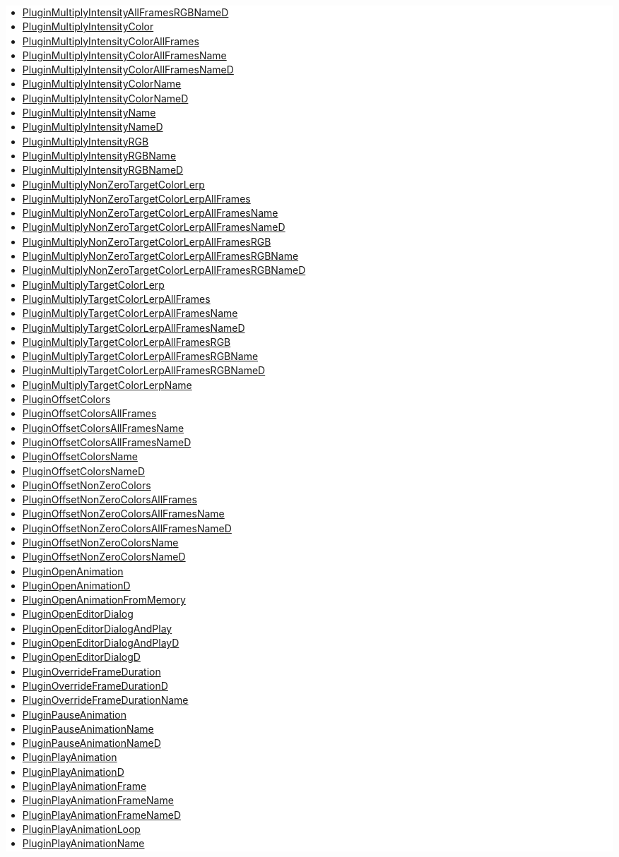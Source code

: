 * [PluginMultiplyIntensityAllFramesRGBNameD](#PluginMultiplyIntensityAllFramesRGBNameD)
* [PluginMultiplyIntensityColor](#PluginMultiplyIntensityColor)
* [PluginMultiplyIntensityColorAllFrames](#PluginMultiplyIntensityColorAllFrames)
* [PluginMultiplyIntensityColorAllFramesName](#PluginMultiplyIntensityColorAllFramesName)
* [PluginMultiplyIntensityColorAllFramesNameD](#PluginMultiplyIntensityColorAllFramesNameD)
* [PluginMultiplyIntensityColorName](#PluginMultiplyIntensityColorName)
* [PluginMultiplyIntensityColorNameD](#PluginMultiplyIntensityColorNameD)
* [PluginMultiplyIntensityName](#PluginMultiplyIntensityName)
* [PluginMultiplyIntensityNameD](#PluginMultiplyIntensityNameD)
* [PluginMultiplyIntensityRGB](#PluginMultiplyIntensityRGB)
* [PluginMultiplyIntensityRGBName](#PluginMultiplyIntensityRGBName)
* [PluginMultiplyIntensityRGBNameD](#PluginMultiplyIntensityRGBNameD)
* [PluginMultiplyNonZeroTargetColorLerp](#PluginMultiplyNonZeroTargetColorLerp)
* [PluginMultiplyNonZeroTargetColorLerpAllFrames](#PluginMultiplyNonZeroTargetColorLerpAllFrames)
* [PluginMultiplyNonZeroTargetColorLerpAllFramesName](#PluginMultiplyNonZeroTargetColorLerpAllFramesName)
* [PluginMultiplyNonZeroTargetColorLerpAllFramesNameD](#PluginMultiplyNonZeroTargetColorLerpAllFramesNameD)
* [PluginMultiplyNonZeroTargetColorLerpAllFramesRGB](#PluginMultiplyNonZeroTargetColorLerpAllFramesRGB)
* [PluginMultiplyNonZeroTargetColorLerpAllFramesRGBName](#PluginMultiplyNonZeroTargetColorLerpAllFramesRGBName)
* [PluginMultiplyNonZeroTargetColorLerpAllFramesRGBNameD](#PluginMultiplyNonZeroTargetColorLerpAllFramesRGBNameD)
* [PluginMultiplyTargetColorLerp](#PluginMultiplyTargetColorLerp)
* [PluginMultiplyTargetColorLerpAllFrames](#PluginMultiplyTargetColorLerpAllFrames)
* [PluginMultiplyTargetColorLerpAllFramesName](#PluginMultiplyTargetColorLerpAllFramesName)
* [PluginMultiplyTargetColorLerpAllFramesNameD](#PluginMultiplyTargetColorLerpAllFramesNameD)
* [PluginMultiplyTargetColorLerpAllFramesRGB](#PluginMultiplyTargetColorLerpAllFramesRGB)
* [PluginMultiplyTargetColorLerpAllFramesRGBName](#PluginMultiplyTargetColorLerpAllFramesRGBName)
* [PluginMultiplyTargetColorLerpAllFramesRGBNameD](#PluginMultiplyTargetColorLerpAllFramesRGBNameD)
* [PluginMultiplyTargetColorLerpName](#PluginMultiplyTargetColorLerpName)
* [PluginOffsetColors](#PluginOffsetColors)
* [PluginOffsetColorsAllFrames](#PluginOffsetColorsAllFrames)
* [PluginOffsetColorsAllFramesName](#PluginOffsetColorsAllFramesName)
* [PluginOffsetColorsAllFramesNameD](#PluginOffsetColorsAllFramesNameD)
* [PluginOffsetColorsName](#PluginOffsetColorsName)
* [PluginOffsetColorsNameD](#PluginOffsetColorsNameD)
* [PluginOffsetNonZeroColors](#PluginOffsetNonZeroColors)
* [PluginOffsetNonZeroColorsAllFrames](#PluginOffsetNonZeroColorsAllFrames)
* [PluginOffsetNonZeroColorsAllFramesName](#PluginOffsetNonZeroColorsAllFramesName)
* [PluginOffsetNonZeroColorsAllFramesNameD](#PluginOffsetNonZeroColorsAllFramesNameD)
* [PluginOffsetNonZeroColorsName](#PluginOffsetNonZeroColorsName)
* [PluginOffsetNonZeroColorsNameD](#PluginOffsetNonZeroColorsNameD)
* [PluginOpenAnimation](#PluginOpenAnimation)
* [PluginOpenAnimationD](#PluginOpenAnimationD)
* [PluginOpenAnimationFromMemory](#PluginOpenAnimationFromMemory)
* [PluginOpenEditorDialog](#PluginOpenEditorDialog)
* [PluginOpenEditorDialogAndPlay](#PluginOpenEditorDialogAndPlay)
* [PluginOpenEditorDialogAndPlayD](#PluginOpenEditorDialogAndPlayD)
* [PluginOpenEditorDialogD](#PluginOpenEditorDialogD)
* [PluginOverrideFrameDuration](#PluginOverrideFrameDuration)
* [PluginOverrideFrameDurationD](#PluginOverrideFrameDurationD)
* [PluginOverrideFrameDurationName](#PluginOverrideFrameDurationName)
* [PluginPauseAnimation](#PluginPauseAnimation)
* [PluginPauseAnimationName](#PluginPauseAnimationName)
* [PluginPauseAnimationNameD](#PluginPauseAnimationNameD)
* [PluginPlayAnimation](#PluginPlayAnimation)
* [PluginPlayAnimationD](#PluginPlayAnimationD)
* [PluginPlayAnimationFrame](#PluginPlayAnimationFrame)
* [PluginPlayAnimationFrameName](#PluginPlayAnimationFrameName)
* [PluginPlayAnimationFrameNameD](#PluginPlayAnimationFrameNameD)
* [PluginPlayAnimationLoop](#PluginPlayAnimationLoop)
* [PluginPlayAnimationName](#PluginPlayAnimationName)